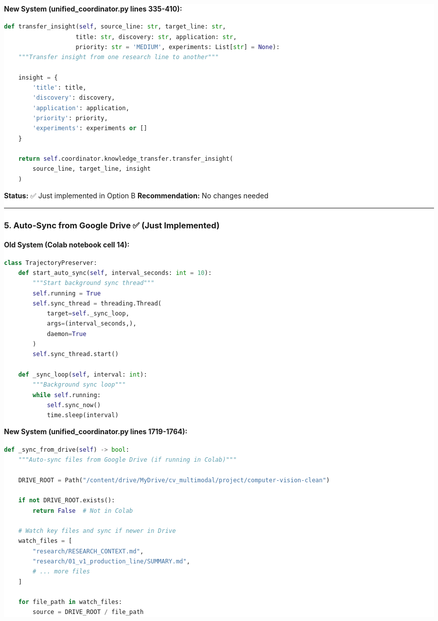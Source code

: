 **New System (unified_coordinator.py lines 335-410):**
```python
def transfer_insight(self, source_line: str, target_line: str,
                    title: str, discovery: str, application: str,
                    priority: str = 'MEDIUM', experiments: List[str] = None):
    """Transfer insight from one research line to another"""

    insight = {
        'title': title,
        'discovery': discovery,
        'application': application,
        'priority': priority,
        'experiments': experiments or []
    }

    return self.coordinator.knowledge_transfer.transfer_insight(
        source_line, target_line, insight
    )
```

**Status:** ✅ Just implemented in Option B
**Recommendation:** No changes needed

---

### 5. Auto-Sync from Google Drive ✅ (Just Implemented)

**Old System (Colab notebook cell 14):**
```python
class TrajectoryPreserver:
    def start_auto_sync(self, interval_seconds: int = 10):
        """Start background sync thread"""
        self.running = True
        self.sync_thread = threading.Thread(
            target=self._sync_loop,
            args=(interval_seconds,),
            daemon=True
        )
        self.sync_thread.start()

    def _sync_loop(self, interval: int):
        """Background sync loop"""
        while self.running:
            self.sync_now()
            time.sleep(interval)
```

**New System (unified_coordinator.py lines 1719-1764):**
```python
def _sync_from_drive(self) -> bool:
    """Auto-sync files from Google Drive (if running in Colab)"""

    DRIVE_ROOT = Path("/content/drive/MyDrive/cv_multimodal/project/computer-vision-clean")

    if not DRIVE_ROOT.exists():
        return False  # Not in Colab

    # Watch key files and sync if newer in Drive
    watch_files = [
        "research/RESEARCH_CONTEXT.md",
        "research/01_v1_production_line/SUMMARY.md",
        # ... more files
    ]

    for file_path in watch_files:
        source = DRIVE_ROOT / file_path
```